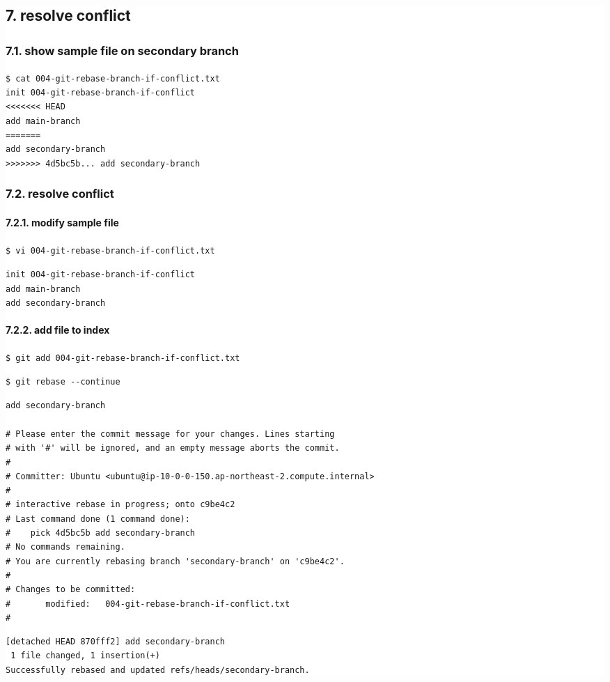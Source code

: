 ## 7. resolve conflict
### 7.1. show sample file on secondary branch
```console
$ cat 004-git-rebase-branch-if-conflict.txt
init 004-git-rebase-branch-if-conflict
<<<<<<< HEAD
add main-branch
=======
add secondary-branch
>>>>>>> 4d5bc5b... add secondary-branch
```

### 7.2. resolve conflict
#### 7.2.1. modify sample file
```console
$ vi 004-git-rebase-branch-if-conflict.txt
```

```shell
init 004-git-rebase-branch-if-conflict
add main-branch
add secondary-branch
```

#### 7.2.2. add file to index
```console
$ git add 004-git-rebase-branch-if-conflict.txt
```

```console
$ git rebase --continue
```

```shell
add secondary-branch

# Please enter the commit message for your changes. Lines starting
# with '#' will be ignored, and an empty message aborts the commit.
#
# Committer: Ubuntu <ubuntu@ip-10-0-0-150.ap-northeast-2.compute.internal>
#
# interactive rebase in progress; onto c9be4c2
# Last command done (1 command done):
#    pick 4d5bc5b add secondary-branch
# No commands remaining.
# You are currently rebasing branch 'secondary-branch' on 'c9be4c2'.
#
# Changes to be committed:
#       modified:   004-git-rebase-branch-if-conflict.txt
#
```

```console
[detached HEAD 870fff2] add secondary-branch
 1 file changed, 1 insertion(+)
Successfully rebased and updated refs/heads/secondary-branch.
```
